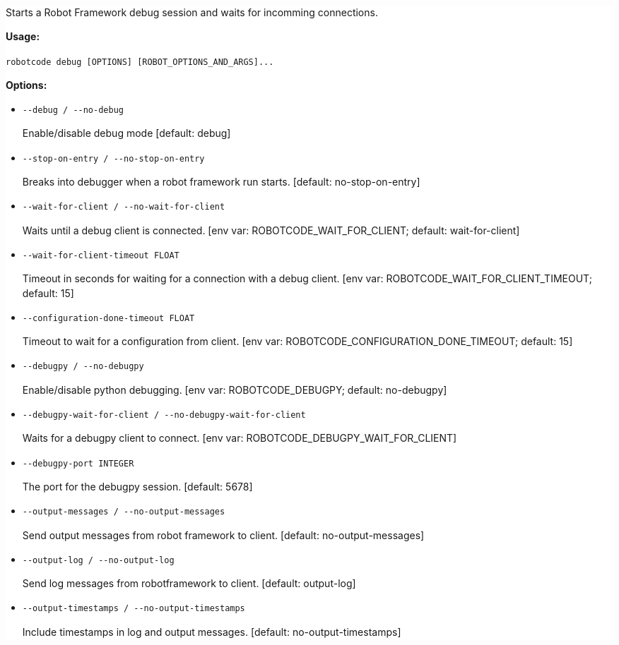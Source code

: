 Starts a Robot Framework debug session and waits for incomming connections.


**Usage:**
```text
robotcode debug [OPTIONS] [ROBOT_OPTIONS_AND_ARGS]...
```


**Options:**
- `--debug / --no-debug`

   Enable/disable debug mode  [default: debug]


- `--stop-on-entry / --no-stop-on-entry`

   Breaks into debugger when a robot framework run starts.  [default: no-stop-on-entry]


- `--wait-for-client / --no-wait-for-client`

   Waits until a debug client is connected.  [env var: ROBOTCODE_WAIT_FOR_CLIENT; default: wait-for-client]


- `--wait-for-client-timeout FLOAT`

   Timeout in seconds for waiting for a connection with a debug client.  [env var: ROBOTCODE_WAIT_FOR_CLIENT_TIMEOUT; default: 15]


- `--configuration-done-timeout FLOAT`

   Timeout to wait for a configuration from client.  [env var: ROBOTCODE_CONFIGURATION_DONE_TIMEOUT; default: 15]


- `--debugpy / --no-debugpy`

   Enable/disable python debugging.  [env var: ROBOTCODE_DEBUGPY; default: no-debugpy]


- `--debugpy-wait-for-client / --no-debugpy-wait-for-client`

   Waits for a debugpy client to connect.  [env var: ROBOTCODE_DEBUGPY_WAIT_FOR_CLIENT]


- `--debugpy-port INTEGER`

   The port for the debugpy session.  [default: 5678]


- `--output-messages / --no-output-messages`

   Send output messages from robot framework to client.  [default: no-output-messages]


- `--output-log / --no-output-log`

   Send log messages from robotframework to client.  [default: output-log]


- `--output-timestamps / --no-output-timestamps`

   Include timestamps in log and output messages.  [default: no-output-timestamps]


